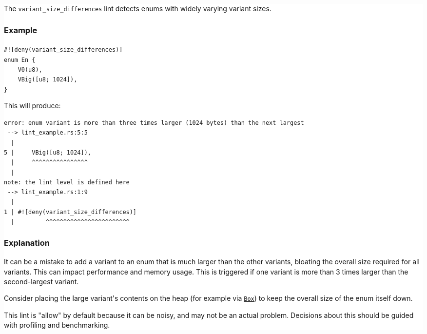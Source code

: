 The `variant_size_differences` lint detects enums with widely varying
variant sizes.

### Example

```rust,compile_fail
#![deny(variant_size_differences)]
enum En {
    V0(u8),
    VBig([u8; 1024]),
}
```

This will produce:

```text
error: enum variant is more than three times larger (1024 bytes) than the next largest
 --> lint_example.rs:5:5
  |
5 |     VBig([u8; 1024]),
  |     ^^^^^^^^^^^^^^^^
  |
note: the lint level is defined here
 --> lint_example.rs:1:9
  |
1 | #![deny(variant_size_differences)]
  |         ^^^^^^^^^^^^^^^^^^^^^^^^

```

### Explanation

It can be a mistake to add a variant to an enum that is much larger
than the other variants, bloating the overall size required for all
variants. This can impact performance and memory usage. This is
triggered if one variant is more than 3 times larger than the
second-largest variant.

Consider placing the large variant's contents on the heap (for example
via [`Box`]) to keep the overall size of the enum itself down.

This lint is "allow" by default because it can be noisy, and may not be
an actual problem. Decisions about this should be guided with
profiling and benchmarking.

[`Box`]: https://doc.rust-lang.org/std/boxed/index.html



[editions]: https://doc.rust-lang.org/edition-guide/
[`cargo fix`]: https://doc.rust-lang.org/cargo/commands/cargo-fix.html
[placeholder lifetime]: https://doc.rust-lang.org/reference/lifetime-elision.html#lifetime-elision-in-functions
[RFC 2093]: https://github.com/rust-lang/rfcs/blob/master/text/2093-infer-outlives.md
[issue #95228]: https://github.com/rust-lang/rust/issues/95228
[`ptr::with_addr`]: https://doc.rust-lang.org/core/ptr/fn.with_addr
[`ptr::from_exposed_addr`]: https://doc.rust-lang.org/core/ptr/fn.from_exposed_addr
[editions]: https://doc.rust-lang.org/edition-guide/
[raw identifier]: https://doc.rust-lang.org/reference/identifiers.html
[`cargo fix`]: https://doc.rust-lang.org/cargo/commands/cargo-fix.html
[issue #95228]: https://github.com/rust-lang/rust/issues/95228
[`ptr::addr`]: https://doc.rust-lang.org/core/ptr/fn.addr
[`ptr::expose_addr`]: https://doc.rust-lang.org/core/ptr/fn.expose_addr
[`macro_use` attribute]: https://doc.rust-lang.org/reference/macros-by-example.html#the-macro_use-attribute
[`use` import]: https://doc.rust-lang.org/reference/items/use-declarations.html
[issue #52043]: https://github.com/rust-lang/rust/issues/52043
[`macro_rules`]: https://doc.rust-lang.org/reference/macros-by-example.html
[issue #61053]: https://github.com/rust-lang/rust/issues/61053
[`Copy`]: https://doc.rust-lang.org/std/marker/trait.Copy.html
[`fmt::Debug`]: https://doc.rust-lang.org/std/fmt/trait.Debug.html
[RFC 2457]: https://github.com/rust-lang/rfcs/blob/master/text/2457-non-ascii-idents.md
[prelude changes]: https://blog.rust-lang.org/inside-rust/2021/03/04/planning-rust-2021.html#prelude-changes
[RFC 2115]: https://github.com/rust-lang/rfcs/blob/master/text/2115-argument-lifetimes.md
[issue #44752]: https://github.com/rust-lang/rust/issues/44752
[rfc-401]: https://github.com/rust-lang/rfcs/blob/master/text/0401-coercions.md
[rfc-803]: https://github.com/rust-lang/rfcs/blob/master/text/0803-type-ascription.md
[rfc-3307]: https://github.com/rust-lang/rfcs/blob/master/text/3307-de-rfc-type-ascription.md
[rfc-401]: https://github.com/rust-lang/rfcs/blob/master/text/0401-coercions.md
[rfc-803]: https://github.com/rust-lang/rfcs/blob/master/text/0803-type-ascription.md
[rfc-3307]: https://github.com/rust-lang/rfcs/blob/master/text/3307-de-rfc-type-ascription.md
[`unsafe fn`]: https://doc.rust-lang.org/reference/unsafe-functions.html
[`unsafe` block]: https://doc.rust-lang.org/reference/expressions/block-expr.html#unsafe-blocks
[unsafe]: https://doc.rust-lang.org/reference/unsafety.html
[RFC #2585]: https://github.com/rust-lang/rfcs/blob/master/text/2585-unsafe-block-in-unsafe-fn.md
[issue #71668]: https://github.com/rust-lang/rust/issues/71668
[path]: https://doc.rust-lang.org/reference/paths.html
[`use`]: https://doc.rust-lang.org/reference/items/use-declarations.html
[`extern crate`]: https://doc.rust-lang.org/reference/items/extern-crates.html
[2018 edition]: https://doc.rust-lang.org/edition-guide/rust-2018/module-system/path-clarity.html#no-more-extern-crate
[`macro_export` attribute]: https://doc.rust-lang.org/reference/macros-by-example.html#path-based-scope
[`must_use` attribute]: https://doc.rust-lang.org/reference/attributes/diagnostics.html#the-must_use-attribute
[`unused_must_use` lint]: warn-by-default.html#unused-must-use